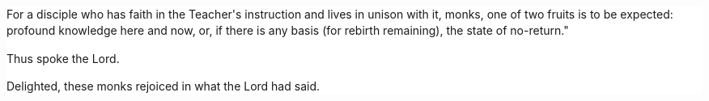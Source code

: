  For a disciple who has faith in the Teacher's instruction
 and lives in unison with it, monks,
 one of two fruits is to be expected:
 profound knowledge here and now,
 or, if there is any basis (for rebirth remaining),
 the state of no-return."

 Thus spoke the Lord.

 Delighted, these monks rejoiced in what the Lord had said.
